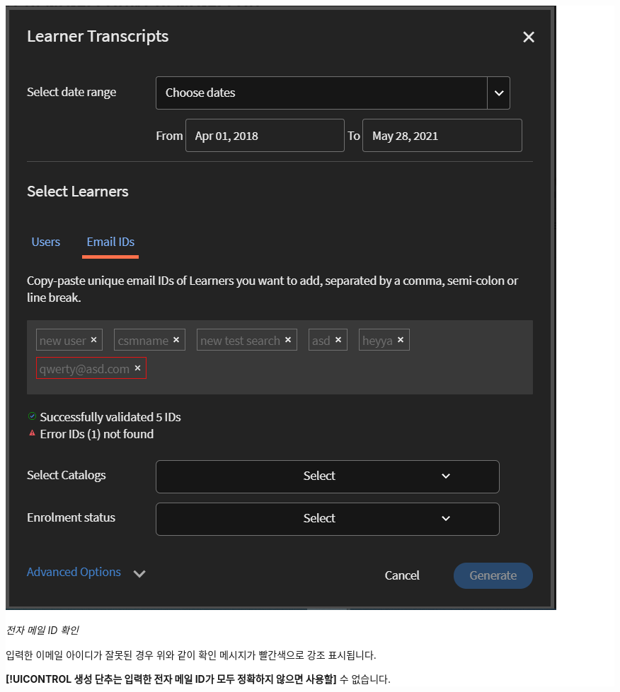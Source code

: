    ![](assets/cp-learnertran-gdpr.png)

   *전자 메일 ID 확인*

   입력한 이메일 아이디가 잘못된 경우 위와 같이 확인 메시지가 빨간색으로 강조 표시됩니다.

   **[!UICONTROL 생성 단추는 입력한 전자 메일 ID가 모두 정확하지 않으면 사용할]** 수 없습니다.
